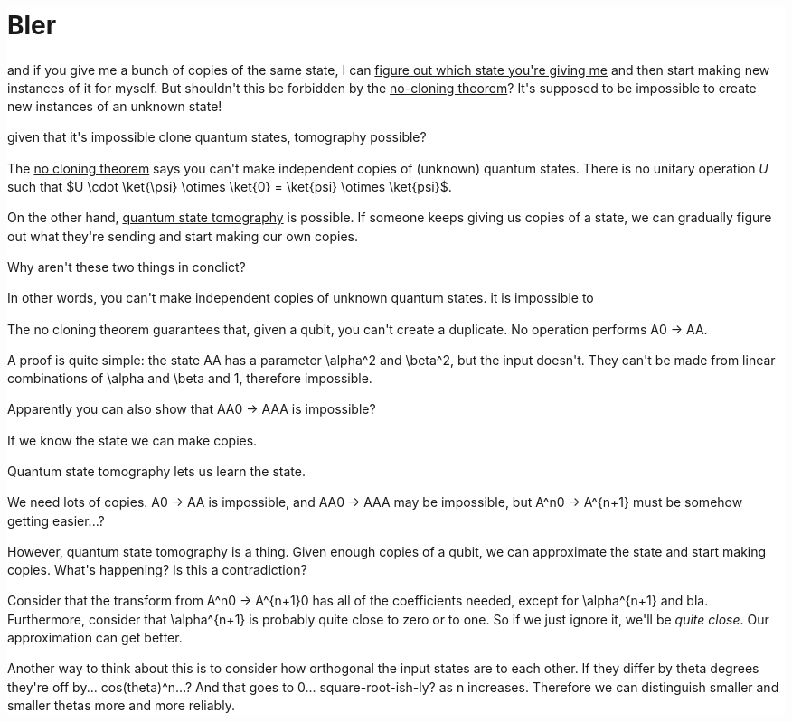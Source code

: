 
# Bler



and  if you give me a bunch of copies of the same state, I can [figure out which state you're giving me](https://en.wikipedia.org/wiki/Quantum_tomography) and then start making new instances of it for myself.
But shouldn't this be forbidden by the [no-cloning theorem](https://en.wikipedia.org/wiki/No-cloning_theorem)?
It's supposed to be impossible to create new instances of an unknown state!


given that it's impossible clone quantum states, tomography possible?

The [no cloning theorem](https://en.wikipedia.org/wiki/No-cloning_theorem) says you can't make independent copies of (unknown) quantum states.
There is no unitary operation $U$ such that $U \cdot \ket{\psi} \otimes \ket{0} = \ket{psi} \otimes \ket{psi}$.

On the other hand, [quantum state tomography](https://en.wikipedia.org/wiki/Quantum_tomography) is possible.
If someone keeps giving us copies of a state, we can gradually figure out what they're sending and start making our own copies.

Why aren't these two things in conclict?

In other words, you can't make independent copies of unknown quantum states. it is impossible to

The no cloning theorem guarantees that, given a qubit, you can't create a duplicate.
No operation performs A0 -> AA.

A proof is quite simple: the state AA has a parameter \alpha^2 and \beta^2, but the input doesn't.
They can't be made from linear combinations of \alpha and \beta and 1, therefore impossible.

Apparently you can also show that AA0 -> AAA is impossible?

If we know the state we can make copies.

Quantum state tomography lets us learn the state.

We need lots of copies. A0 -> AA is impossible, and AA0 -> AAA may be impossible, but A^n0 -> A^{n+1} must be somehow getting easier...?

However, quantum state tomography is a thing.
Given enough copies of a qubit, we can approximate the state and start making copies.
What's happening?
Is this a contradiction?

Consider that the transform from A^n0 -> A^{n+1}0 has all of the coefficients needed, except for \alpha^{n+1} and bla.
Furthermore, consider that \alpha^{n+1} is probably quite close to zero or to one.
So if we just ignore it, we'll be *quite close*. Our approximation can get better.

Another way to think about this is to consider how orthogonal the input states are to each other.
If they differ by theta degrees they're off by... cos(theta)^n...? And that goes to 0... square-root-ish-ly? as n increases.
Therefore we can distinguish smaller and smaller thetas more and more reliably.
